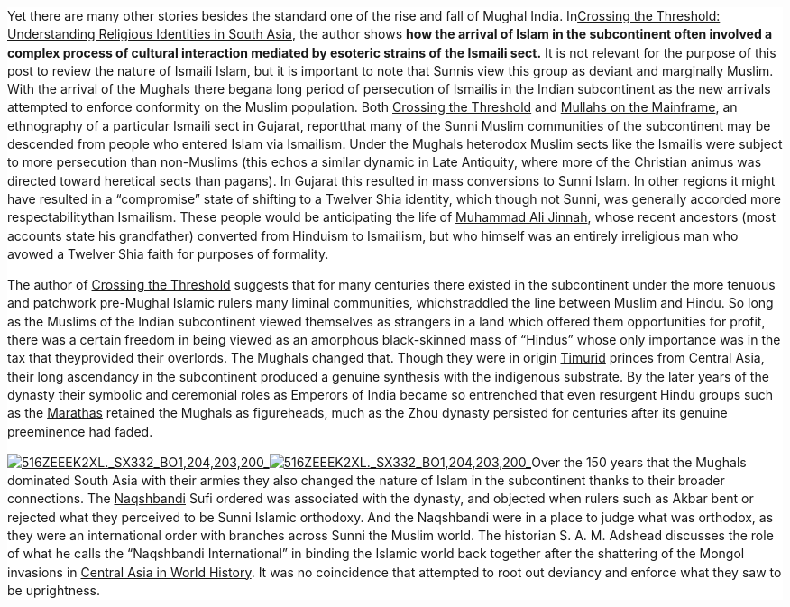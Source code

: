 Yet there are many other stories besides the standard one of the rise and fall of Mughal India. In[Crossing the Threshold: Understanding Religious Identities in South Asia](https://www.amazon.com/exec/obidos/ASIN/1850434352/geneexpressio-20), the author shows **how the arrival of Islam in the subcontinent often involved a complex process of cultural interaction mediated by esoteric strains of the Ismaili sect.** It is not relevant for the purpose of this post to review the nature of Ismaili Islam, but it is important to note that Sunnis view this group as deviant and marginally Muslim. With the arrival of the Mughals there begana long period of persecution of Ismailis in the Indian subcontinent as the new arrivals attempted to enforce conformity on the Muslim population. Both [Crossing the Threshold](https://www.amazon.com/exec/obidos/ASIN/1850434352/geneexpressio-20) and [Mullahs on the Mainframe](https://www.amazon.com/exec/obidos/ASIN/0226056767/geneexpressio-20), an ethnography of a particular Ismaili sect in Gujarat, reportthat many of the Sunni Muslim communities of the subcontinent may be descended from people who entered Islam via Ismailism. Under the Mughals heterodox Muslim sects like the Ismailis were subject to more persecution than non-Muslims (this echos a similar dynamic in Late Antiquity, where more of the Christian animus was directed toward heretical sects than pagans). In Gujarat this resulted in mass conversions to Sunni Islam. In other regions it might have resulted in a “compromise” state of shifting to a Twelver Shia identity, which though not Sunni, was generally accorded more respectabilitythan Ismailism. These people would be anticipating the life of [Muhammad Ali Jinnah](https://en.wikipedia.org/wiki/Muhammad_Ali_Jinnah#Background), whose recent ancestors (most accounts state his grandfather) converted from Hinduism to Ismailism, but who himself was an entirely irreligious man who avowed a Twelver Shia faith for purposes of formality.

The author of [Crossing the Threshold](https://www.amazon.com/exec/obidos/ASIN/1850434352/geneexpressio-20) suggests that for many centuries there existed in the subcontinent under the more tenuous and patchwork pre-Mughal Islamic rulers many liminal communities, whichstraddled the line between Muslim and Hindu. So long as the Muslims of the Indian subcontinent viewed themselves as strangers in a land which offered them opportunities for profit, there was a certain freedom in being viewed as an amorphous black-skinned mass of “Hindus” whose only importance was in the tax that theyprovided their overlords. The Mughals changed that. Though they were in origin [Timurid](https://en.wikipedia.org/wiki/Timurid_dynasty) princes from Central Asia, their long ascendancy in the subcontinent produced a genuine synthesis with the indigenous substrate. By the later years of the dynasty their symbolic and ceremonial roles as Emperors of India became so entrenched that even resurgent Hindu groups such as the [Marathas](https://en.wikipedia.org/wiki/Maratha_Empire) retained the Mughals as figureheads, much as the Zhou dynasty persisted for centuries after its genuine preeminence had faded.

[![516ZEEEK2XL.\_SX332_BO1,204,203,200\_](https://i0.wp.com/www.unz.com/wp-content/uploads/2015/07/516ZEEEK2XL._SX332_BO1204203200_-200x300.jpg?resize=200%2C300)![516ZEEEK2XL.\_SX332_BO1,204,203,200\_](https://i0.wp.com/www.unz.com/wp-content/uploads/2015/07/516ZEEEK2XL._SX332_BO1204203200_-200x300.jpg?resize=200%2C300)](https://www.amazon.com/exec/obidos/ASIN/0674017749/geneexpressio-20)Over the 150 years that the Mughals dominated South Asia with their armies they also changed the nature of Islam in the subcontinent thanks to their broader connections. The [Naqshbandi](https://en.wikipedia.org/wiki/Naqshbandi) Sufi ordered was associated with the dynasty, and objected when rulers such as Akbar bent or rejected what they perceived to be Sunni Islamic orthodoxy. And the Naqshbandi were in a place to judge what was orthodox, as they were an international order with branches across Sunni the Muslim world. The historian S. A. M. Adshead discusses the role of what he calls the “Naqshbandi International” in binding the Islamic world back together after the shattering of the Mongol invasions in [Central Asia in World History](https://www.amazon.com/exec/obidos/ASIN/0312085478/geneexpressio-20). It was no coincidence that attempted to root out deviancy and enforce what they saw to be uprightness.

